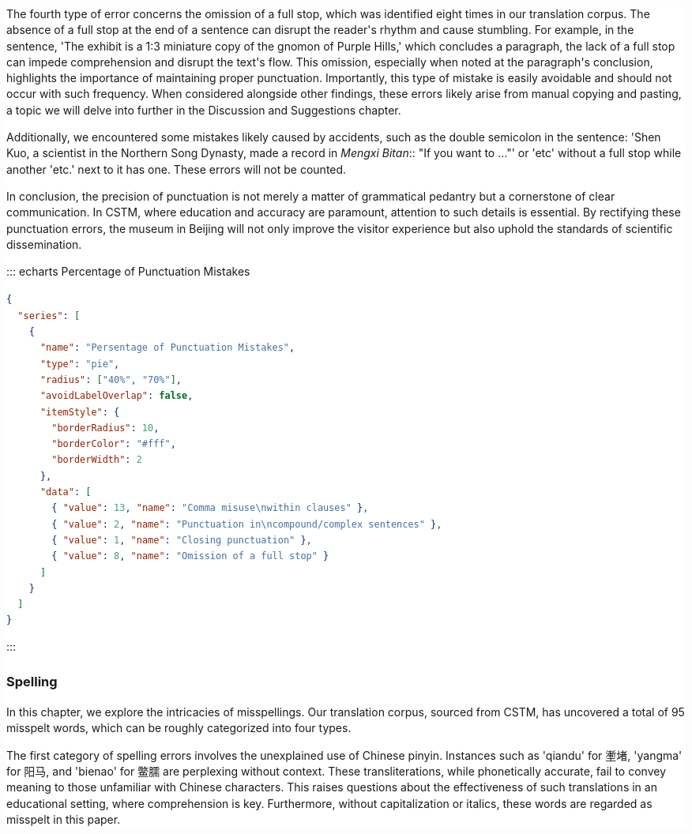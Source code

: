 The fourth type of error concerns the omission of a full stop, which was identified eight times in our translation corpus. The absence of a full stop at the end of a sentence can disrupt the reader's rhythm and cause stumbling. For example, in the sentence, 'The exhibit is a 1:3 miniature copy of the gnomon of Purple Hills,' which concludes a paragraph, the lack of a full stop can impede comprehension and disrupt the text's flow. This omission, especially when noted at the paragraph's conclusion, highlights the importance of maintaining proper punctuation. Importantly, this type of mistake is easily avoidable and should not occur with such frequency. When considered alongside other findings, these errors likely arise from manual copying and pasting, a topic we will delve into further in the Discussion and Suggestions chapter.

Additionally, we encountered some mistakes likely caused by accidents, such as the double semicolon in the sentence: 'Shen Kuo, a scientist in the Northern Song Dynasty, made a record in _Mengxi Bitan_:: "If you want to ..."' or 'etc' without a full stop while another 'etc.' next to it has one. These errors will not be counted.

In conclusion, the precision of punctuation is not merely a matter of grammatical pedantry but a cornerstone of clear communication. In CSTM, where education and accuracy are paramount, attention to such details is essential. By rectifying these punctuation errors, the museum in Beijing will not only improve the visitor experience but also uphold the standards of scientific dissemination.

::: echarts Percentage of Punctuation Mistakes

```json
{
  "series": [
    {
      "name": "Persentage of Punctuation Mistakes",
      "type": "pie",
      "radius": ["40%", "70%"],
      "avoidLabelOverlap": false,
      "itemStyle": {
        "borderRadius": 10,
        "borderColor": "#fff",
        "borderWidth": 2
      },
      "data": [
        { "value": 13, "name": "Comma misuse\nwithin clauses" },
        { "value": 2, "name": "Punctuation in\ncompound/complex sentences" },
        { "value": 1, "name": "Closing punctuation" },
        { "value": 8, "name": "Omission of a full stop" }
      ]
    }
  ]
}
```

:::

### Spelling

In this chapter, we explore the intricacies of misspellings. Our translation corpus, sourced from CSTM, has uncovered a total of 95 misspelt words, which can be roughly categorized into four types.

The first category of spelling errors involves the unexplained use of Chinese pinyin. Instances such as 'qiandu' for 壍堵, 'yangma' for 阳马, and 'bienao' for 鳖臑 are perplexing without context. These transliterations, while phonetically accurate, fail to convey meaning to those unfamiliar with Chinese characters. This raises questions about the effectiveness of such translations in an educational setting, where comprehension is key. Furthermore, without capitalization or italics, these words are regarded as misspelt in this paper.


[^Papineni2002]: PAPINENI K, ROUKOS S, WARD T, 等. BLEU: a Method for Automatic Evaluation of Machine Translation[J]. Proceedings of the 40th Annual Meeting on Association for Computational Linguistics  - ACL ’02, 2002: 311–318.
[^Coughlin2003]: Coughlin D. Correlating Automated and Human Assessments of Machine Translation Quality [J]. In: MT Summit IX. New Orleans, USA: MT Summit, 2003:23-27.
